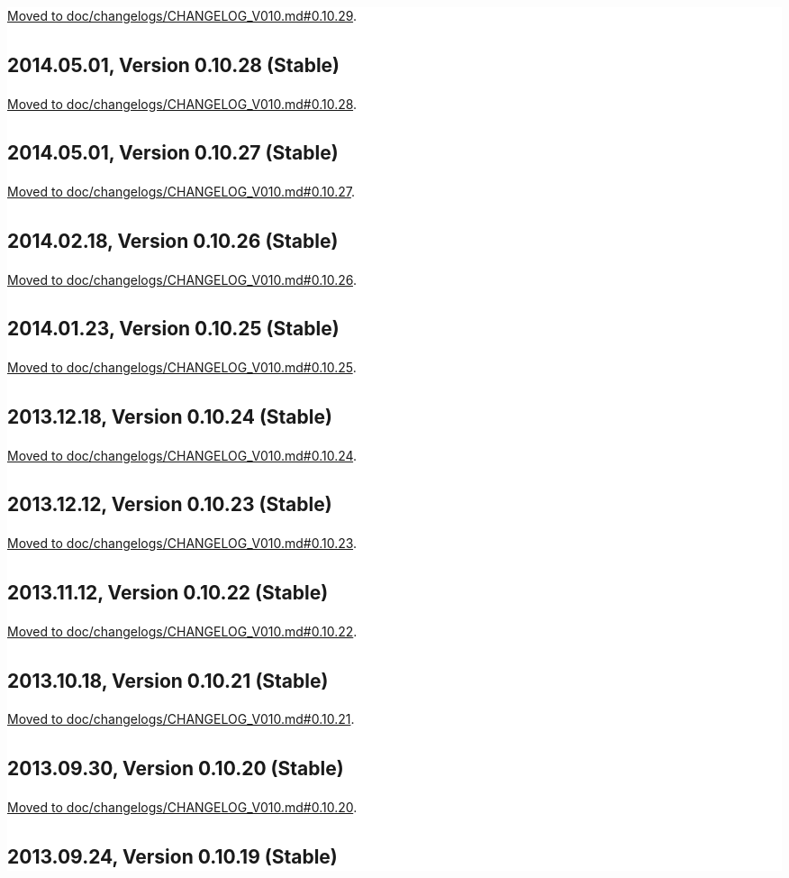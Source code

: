 <a href="doc/changelogs/CHANGELOG_V010.md#0.10.29">Moved to doc/changelogs/CHANGELOG_V010.md#0.10.29</a>.

## 2014.05.01, Version 0.10.28 (Stable)

<a href="doc/changelogs/CHANGELOG_V010.md#0.10.28">Moved to doc/changelogs/CHANGELOG_V010.md#0.10.28</a>.

## 2014.05.01, Version 0.10.27 (Stable)

<a href="doc/changelogs/CHANGELOG_V010.md#0.10.27">Moved to doc/changelogs/CHANGELOG_V010.md#0.10.27</a>.

## 2014.02.18, Version 0.10.26 (Stable)

<a href="doc/changelogs/CHANGELOG_V010.md#0.10.26">Moved to doc/changelogs/CHANGELOG_V010.md#0.10.26</a>.

## 2014.01.23, Version 0.10.25 (Stable)

<a href="doc/changelogs/CHANGELOG_V010.md#0.10.25">Moved to doc/changelogs/CHANGELOG_V010.md#0.10.25</a>.

## 2013.12.18, Version 0.10.24 (Stable)

<a href="doc/changelogs/CHANGELOG_V010.md#0.10.24">Moved to doc/changelogs/CHANGELOG_V010.md#0.10.24</a>.

## 2013.12.12, Version 0.10.23 (Stable)

<a href="doc/changelogs/CHANGELOG_V010.md#0.10.23">Moved to doc/changelogs/CHANGELOG_V010.md#0.10.23</a>.

## 2013.11.12, Version 0.10.22 (Stable)

<a href="doc/changelogs/CHANGELOG_V010.md#0.10.22">Moved to doc/changelogs/CHANGELOG_V010.md#0.10.22</a>.

## 2013.10.18, Version 0.10.21 (Stable)

<a href="doc/changelogs/CHANGELOG_V010.md#0.10.21">Moved to doc/changelogs/CHANGELOG_V010.md#0.10.21</a>.

## 2013.09.30, Version 0.10.20 (Stable)

<a href="doc/changelogs/CHANGELOG_V010.md#0.10.20">Moved to doc/changelogs/CHANGELOG_V010.md#0.10.20</a>.

## 2013.09.24, Version 0.10.19 (Stable)
